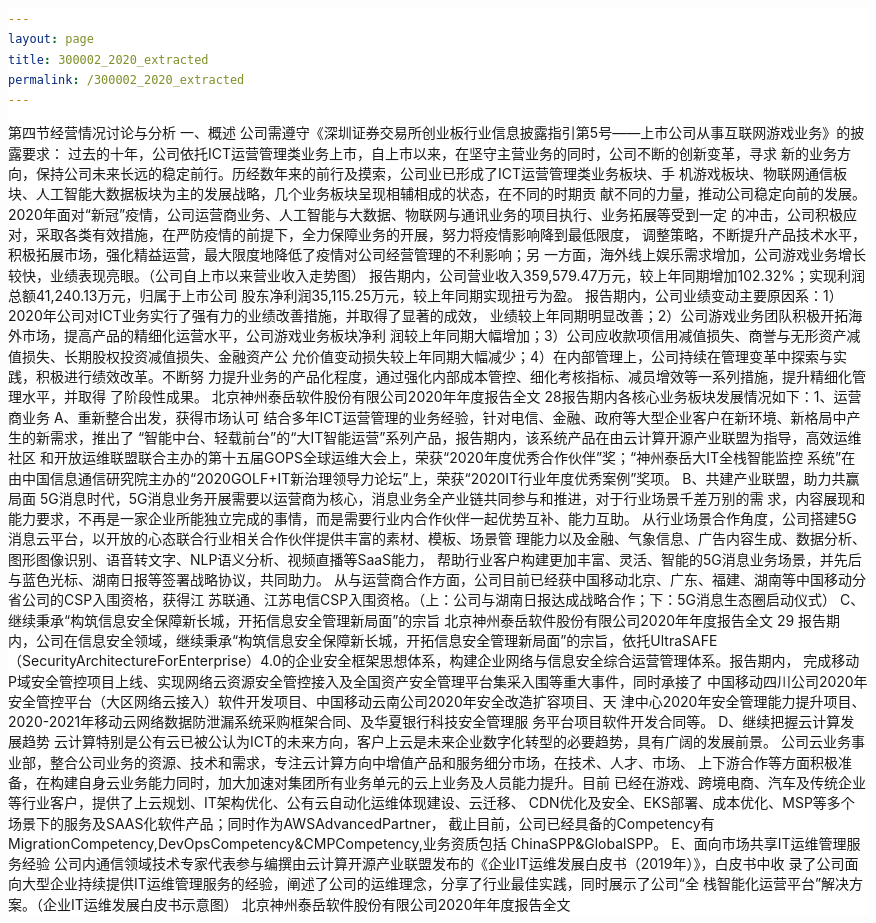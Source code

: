 ```yaml
---
layout: page
title: 300002_2020_extracted
permalink: /300002_2020_extracted
---
```


第四节经营情况讨论与分析
一、概述
公司需遵守《深圳证券交易所创业板行业信息披露指引第5号——上市公司从事互联网游戏业务》的披露要求：
过去的十年，公司依托ICT运营管理类业务上市，自上市以来，在坚守主营业务的同时，公司不断的创新变革，寻求
新的业务方向，保持公司未来长远的稳定前行。历经数年来的前行及摸索，公司业已形成了ICT运营管理类业务板块、手
机游戏板块、物联网通信板块、人工智能大数据板块为主的发展战略，几个业务板块呈现相辅相成的状态，在不同的时期贡
献不同的力量，推动公司稳定向前的发展。
2020年面对“新冠”疫情，公司运营商业务、人工智能与大数据、物联网与通讯业务的项目执行、业务拓展等受到一定
的冲击，公司积极应对，采取各类有效措施，在严防疫情的前提下，全力保障业务的开展，努力将疫情影响降到最低限度，
调整策略，不断提升产品技术水平，积极拓展市场，强化精益运营，最大限度地降低了疫情对公司经营管理的不利影响；另
一方面，海外线上娱乐需求增加，公司游戏业务增长较快，业绩表现亮眼。（公司自上市以来营业收入走势图）
报告期内，公司营业收入359,579.47万元，较上年同期增加102.32%；实现利润总额41,240.13万元，归属于上市公司
股东净利润35,115.25万元，较上年同期实现扭亏为盈。
报告期内，公司业绩变动主要原因系：1）2020年公司对ICT业务实行了强有力的业绩改善措施，并取得了显著的成效，
业绩较上年同期明显改善；2）公司游戏业务团队积极开拓海外市场，提高产品的精细化运营水平，公司游戏业务板块净利
润较上年同期大幅增加；3）公司应收款项信用减值损失、商誉与无形资产减值损失、长期股权投资减值损失、金融资产公
允价值变动损失较上年同期大幅减少；4）在内部管理上，公司持续在管理变革中探索与实践，积极进行绩效改革。不断努
力提升业务的产品化程度，通过强化内部成本管控、细化考核指标、减员增效等一系列措施，提升精细化管理水平，并取得
了阶段性成果。
北京神州泰岳软件股份有限公司2020年年度报告全文
28报告期内各核心业务板块发展情况如下：1、运营商业务
A、重新整合出发，获得市场认可
结合多年ICT运营管理的业务经验，针对电信、金融、政府等大型企业客户在新环境、新格局中产生的新需求，推出了
“智能中台、轻载前台”的“大IT智能运营”系列产品，报告期内，该系统产品在由云计算开源产业联盟为指导，高效运维社区
和开放运维联盟联合主办的第十五届GOPS全球运维大会上，荣获“2020年度优秀合作伙伴”奖；“神州泰岳大IT全栈智能监控
系统”在由中国信息通信研究院主办的“2020GOLF+IT新治理领导力论坛”上，荣获“2020IT行业年度优秀案例”奖项。
B、共建产业联盟，助力共赢局面
5G消息时代，5G消息业务开展需要以运营商为核心，消息业务全产业链共同参与和推进，对于行业场景千差万别的需
求，内容展现和能力要求，不再是一家企业所能独立完成的事情，而是需要行业内合作伙伴一起优势互补、能力互助。
从行业场景合作角度，公司搭建5G消息云平台，以开放的心态联合行业相关合作伙伴提供丰富的素材、模板、场景管
理能力以及金融、气象信息、广告内容生成、数据分析、图形图像识别、语音转文字、NLP语义分析、视频直播等SaaS能力，
帮助行业客户构建更加丰富、灵活、智能的5G消息业务场景，并先后与蓝色光标、湖南日报等签署战略协议，共同助力。
从与运营商合作方面，公司目前已经获中国移动北京、广东、福建、湖南等中国移动分省公司的CSP入围资格，获得江
苏联通、江苏电信CSP入围资格。（上：公司与湖南日报达成战略合作；下：5G消息生态圈启动仪式）
C、继续秉承“构筑信息安全保障新长城，开拓信息安全管理新局面”的宗旨
北京神州泰岳软件股份有限公司2020年年度报告全文
29
报告期内，公司在信息安全领域，继续秉承“构筑信息安全保障新长城，开拓信息安全管理新局面”的宗旨，依托UltraSAFE
（SecurityArchitectureForEnterprise）4.0的企业安全框架思想体系，构建企业网络与信息安全综合运营管理体系。报告期内，
完成移动P域安全管控项目上线、实现网络云资源安全管控接入及全国资产安全管理平台集采入围等重大事件，同时承接了
中国移动四川公司2020年安全管控平台（大区网络云接入）软件开发项目、中国移动云南公司2020年安全改造扩容项目、天
津中心2020年安全管理能力提升项目、2020-2021年移动云网络数据防泄漏系统采购框架合同、及华夏银行科技安全管理服
务平台项目软件开发合同等。
D、继续把握云计算发展趋势
云计算特别是公有云已被公认为ICT的未来方向，客户上云是未来企业数字化转型的必要趋势，具有广阔的发展前景。
公司云业务事业部，整合公司业务的资源、技术和需求，专注云计算方向中增值产品和服务细分市场，在技术、人才、市场、
上下游合作等方面积极准备，在构建自身云业务能力同时，加大加速对集团所有业务单元的云上业务及人员能力提升。目前
已经在游戏、跨境电商、汽车及传统企业等行业客户，提供了上云规划、IT架构优化、公有云自动化运维体现建设、云迁移、
CDN优化及安全、EKS部署、成本优化、MSP等多个场景下的服务及SAAS化软件产品；同时作为AWSAdvancedPartner，
截止目前，公司已经具备的Competency有MigrationCompetency,DevOpsCompetency&CMPCompetency,业务资质包括
ChinaSPP&GlobalSPP。
E、面向市场共享IT运维管理服务经验
公司内通信领域技术专家代表参与编撰由云计算开源产业联盟发布的《企业IT运维发展白皮书（2019年）》，白皮书中收
录了公司面向大型企业持续提供IT运维管理服务的经验，阐述了公司的运维理念，分享了行业最佳实践，同时展示了公司“全
栈智能化运营平台”解决方案。（企业IT运维发展白皮书示意图）
北京神州泰岳软件股份有限公司2020年年度报告全文